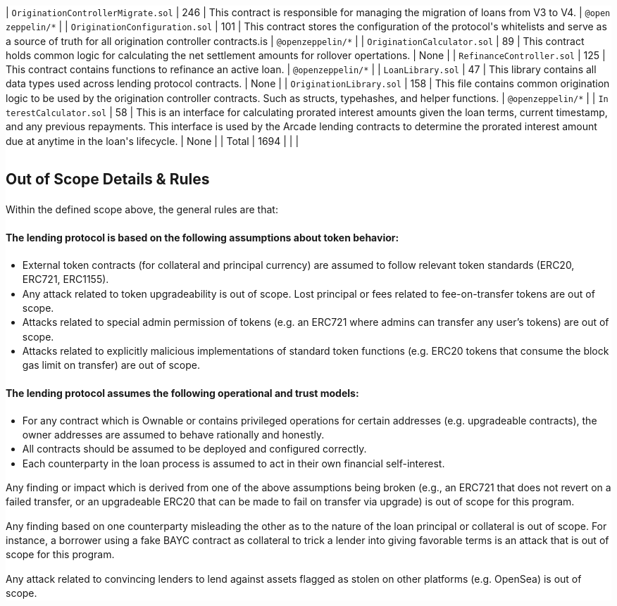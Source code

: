 | `OriginationControllerMigrate.sol` | 246  | This contract is responsible for managing the migration of loans from V3 to V4.                                                                                                                                                                                                                                                                                                                                                                        | `@openzeppelin/*`     |
| `OriginationConfiguration.sol`     | 101  | This contract stores the configuration of the protocol's whitelists and serve as a source of truth for all origination controller contracts.is                                                                                                                                                                                                                                                                                                         | `@openzeppelin/*`     |
| `OriginationCalculator.sol`        | 89   | This contract holds common logic for calculating the net settlement amounts for rollover opertations.                                                                                                                                                                                                                                                                                                                                                  | None                  |
| `RefinanceController.sol`          | 125  | This contract contains functions to refinance an active loan.                                                                                                                                                                                                                                                                                                                                                                                          | `@openzeppelin/*`     |
| `LoanLibrary.sol`                  | 47   | This library contains all data types used across lending protocol contracts.                                                                                                                                                                                                                                                                                                                                                                           | None                  |
| `OriginationLibrary.sol`           | 158  | This file contains common origination logic to be used by the origination controller contracts. Such as structs, typehashes, and helper functions.                                                                                                                                                                                                                                                                                                     | `@openzeppelin/*`     |
| `InterestCalculator.sol`           | 58   | This is an interface for calculating prorated interest amounts given the loan terms, current timestamp, and any previous repayments. This interface is used by the Arcade lending contracts to determine the prorated interest amount due at anytime in the loan's lifecycle.                                                                                                                                                                          | None                  |
| Total                              | 1694 |                                                                                                                                                                                                                                                                                                                                                                                                                                                        |                       |

## Out of Scope Details & Rules

Within the defined scope above, the general rules are that:

#### The lending protocol is based on the following assumptions about token behavior:

- External token contracts (for collateral and principal currency) are assumed to follow relevant token standards (ERC20, ERC721, ERC1155).
- Any attack related to token upgradeability is out of scope. Lost principal or fees related to fee-on-transfer tokens are out of scope.
- Attacks related to special admin permission of tokens (e.g. an ERC721 where admins can transfer any user’s tokens) are out of scope.
- Attacks related to explicitly malicious implementations of standard token functions (e.g. ERC20 tokens that consume the block gas limit on transfer) are out of scope.

#### The lending protocol assumes the following operational and trust models:

- For any contract which is Ownable or contains privileged operations for certain addresses (e.g. upgradeable contracts), the owner addresses are assumed to behave rationally and honestly.
- All contracts should be assumed to be deployed and configured correctly.
- Each counterparty in the loan process is assumed to act in their own financial self-interest.

Any finding or impact which is derived from one of the above assumptions being broken (e.g., an ERC721 that does not revert on a failed transfer, or an upgradeable ERC20 that can be made to fail on transfer via upgrade) is out of scope for this program.

Any finding based on one counterparty misleading the other as to the nature of the loan principal or collateral is out of scope. For instance, a borrower using a fake BAYC contract as collateral to trick a lender into giving favorable terms is an attack that is out of scope for this program.

Any attack related to convincing lenders to lend against assets flagged as stolen on other platforms (e.g. OpenSea) is out of scope.
